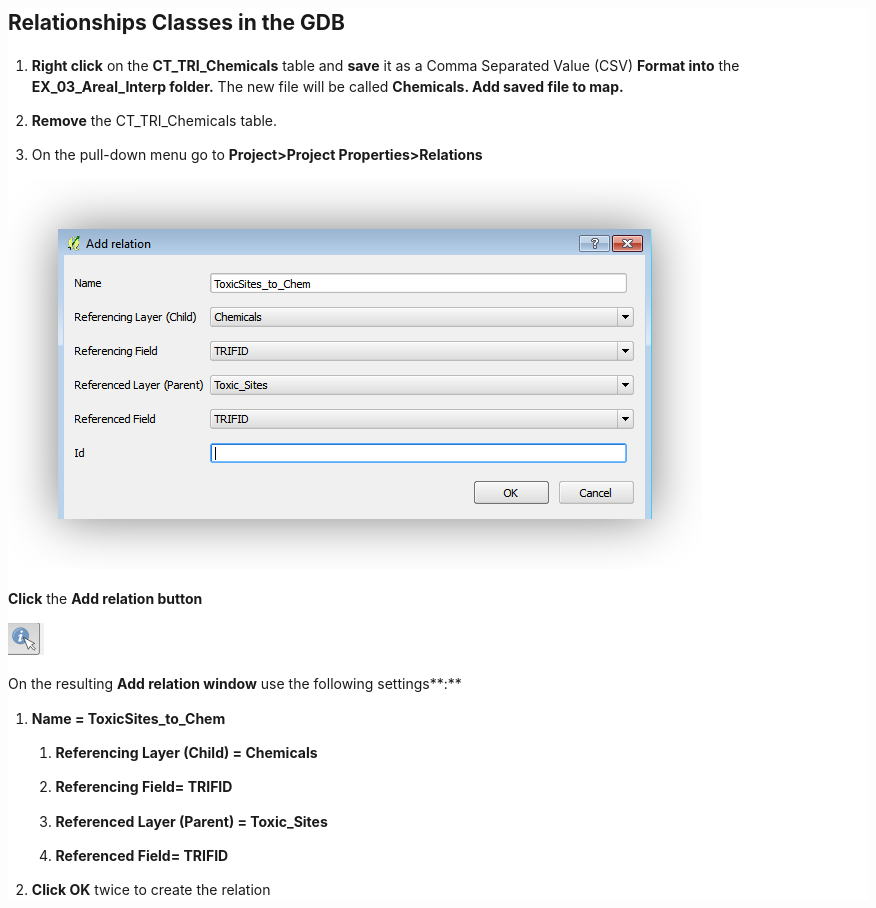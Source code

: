 Relationships Classes in the GDB
--------------------------------

1.  **Right click** on the **CT_TRI_Chemicals** table and **save** it as a Comma
    Separated Value (CSV) **Format into** the **EX_03_Areal_Interp folder.** The
    new file will be called **Chemicals. Add saved file to map.**

2.  **Remove** the CT_TRI_Chemicals table.

3.  On the pull-down menu go to **Project\>Project Properties\>Relations**

![](media/image049-drop-shadow.png)

**Click** the **Add relation button**

![](media/image050.png)

On the resulting **Add relation window** use the following settings**:**

1.  **Name = ToxicSites_to_Chem**

    1.  **Referencing Layer (Child) = Chemicals**

    2.  **Referencing Field= TRIFID**

    3.  **Referenced Layer (Parent) = Toxic_Sites**

    4.  **Referenced Field= TRIFID**

2.  **Click OK** twice to create the relation

